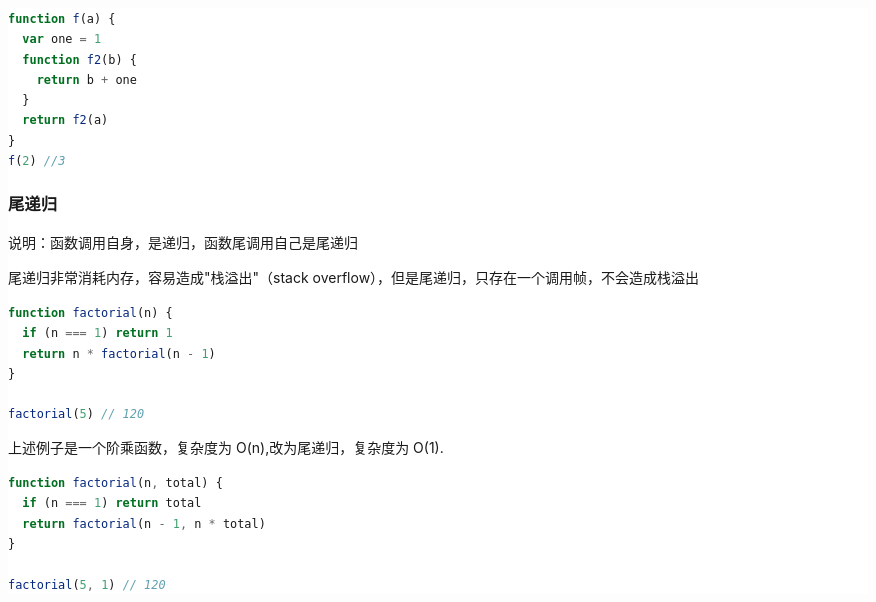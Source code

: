 ```javascript
function f(a) {
  var one = 1
  function f2(b) {
    return b + one
  }
  return f2(a)
}
f(2) //3
```

### 尾递归

说明：函数调用自身，是递归，函数尾调用自己是尾递归

尾递归非常消耗内存，容易造成"栈溢出"（stack overflow），但是尾递归，只存在一个调用帧，不会造成栈溢出

```javascript
function factorial(n) {
  if (n === 1) return 1
  return n * factorial(n - 1)
}

factorial(5) // 120
```

上述例子是一个阶乘函数，复杂度为 O(n),改为尾递归，复杂度为 O(1).

```javascript
function factorial(n, total) {
  if (n === 1) return total
  return factorial(n - 1, n * total)
}

factorial(5, 1) // 120
```
